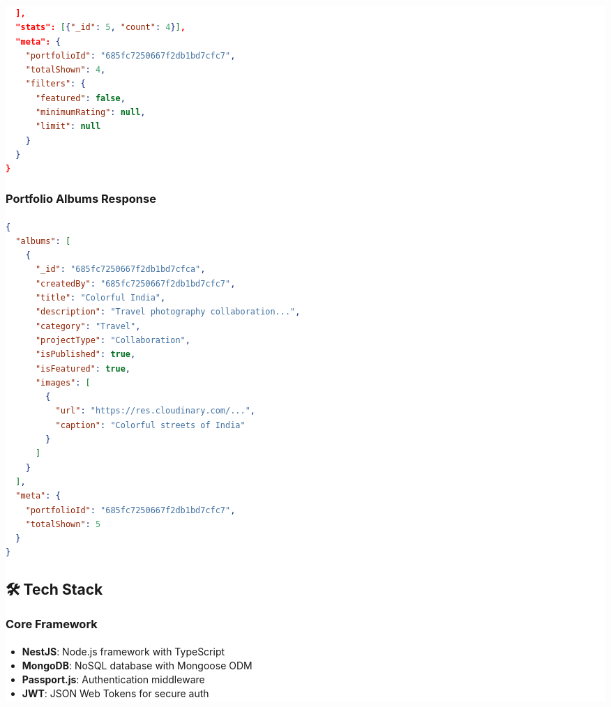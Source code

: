 ```json
  ],
  "stats": [{"_id": 5, "count": 4}],
  "meta": {
    "portfolioId": "685fc7250667f2db1bd7cfc7",
    "totalShown": 4,
    "filters": {
      "featured": false,
      "minimumRating": null,
      "limit": null
    }
  }
}
```

### Portfolio Albums Response
```json
{
  "albums": [
    {
      "_id": "685fc7250667f2db1bd7cfca",
      "createdBy": "685fc7250667f2db1bd7cfc7",
      "title": "Colorful India",
      "description": "Travel photography collaboration...",
      "category": "Travel",
      "projectType": "Collaboration",
      "isPublished": true,
      "isFeatured": true,
      "images": [
        {
          "url": "https://res.cloudinary.com/...",
          "caption": "Colorful streets of India"
        }
      ]
    }
  ],
  "meta": {
    "portfolioId": "685fc7250667f2db1bd7cfc7",
    "totalShown": 5
  }
}
```

## 🛠️ **Tech Stack**

### Core Framework
- **NestJS**: Node.js framework with TypeScript
- **MongoDB**: NoSQL database with Mongoose ODM
- **Passport.js**: Authentication middleware
- **JWT**: JSON Web Tokens for secure auth
